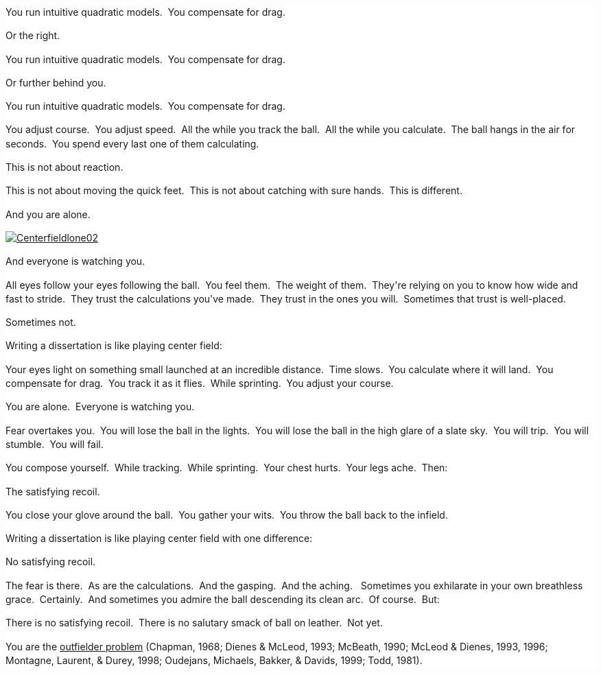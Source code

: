 You run intuitive quadratic models.  You compensate for drag.  

Or the right.  

You run intuitive quadratic models.  You compensate for drag.

Or further behind you.  

You run intuitive quadratic models.  You compensate for drag.

You adjust course.  You adjust speed.  All the while you track the ball.  All the while you calculate.  The ball hangs in the air for seconds.  You spend every last one of them calculating.  

This is not about reaction.  

This is not about moving the quick feet.  This is not about catching with sure hands.  This is different.   

And you are alone. 

[![Centerfieldlone02](http://acephalous.typepad.com/photos/uncategorized/2007/09/28/centerfieldlone02.jpg "Centerfieldlone02")](http://acephalous.typepad.com/photos/uncategorized/2007/09/28/centerfieldlone02.jpg)

And everyone is watching you.  

All eyes follow your eyes following the ball.  You feel them.  The weight of them.  They're relying on you to know how wide and fast to stride.  They trust the calculations you've made.  They trust in the ones you will.  Sometimes that trust is well-placed.  

Sometimes not.

Writing a dissertation is like playing center field:  

Your eyes light on something small launched at an incredible distance.  Time slows.  You calculate where it will land.  You compensate for drag.  You track it as it flies.  While sprinting.  You adjust your course.  

You are alone.  Everyone is watching you.  

Fear overtakes you.  You will lose the ball in the lights.  You will lose the ball in the high glare of a slate sky.  You will trip.  You will stumble.  You will fail.

You compose yourself.  While tracking.  While sprinting.  Your chest hurts.  Your legs ache.  Then:

The satisfying recoil.  

You close your glove around the ball.  You gather your wits.  You throw the ball back to the infield.  

Writing a dissertation is like playing center field with one difference: 

No satisfying recoil.  

The fear is there.  As are the calculations.  And the gasping.  And the aching.   Sometimes you exhilarate in your own breathless grace.  Certainly.  And sometimes you admire the ball descending its clean arc.  Of course.  But:  

There is no satisfying recoil.  There is no salutary smack of ball on leather.  Not yet.  

You are the [outfielder problem](http://72.14.253.104/search?q=cache:vWyFJbvrTwEJ:digitalunion.osu.edu/r2/summer06/maynor/journal\_articles/Uncatchable\_Balls\_Paper.pdf+trajectory+baseball) (Chapman, 1968; Dienes & McLeod, 1993; McBeath, 1990; McLeod & Dienes, 1993, 1996; Montagne, Laurent, & Durey, 1998; Oudejans, Michaels, Bakker, & Davids, 1999; Todd, 1981).  
